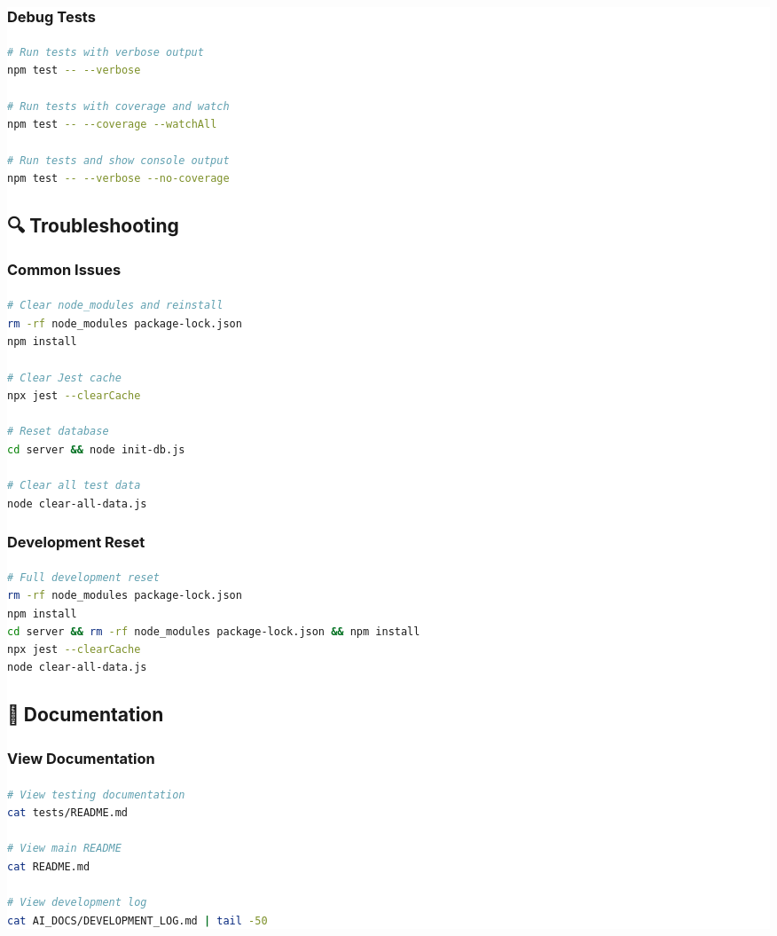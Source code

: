 ### **Debug Tests**
```bash
# Run tests with verbose output
npm test -- --verbose

# Run tests with coverage and watch
npm test -- --coverage --watchAll

# Run tests and show console output
npm test -- --verbose --no-coverage
```

## 🔍 Troubleshooting

### **Common Issues**
```bash
# Clear node_modules and reinstall
rm -rf node_modules package-lock.json
npm install

# Clear Jest cache
npx jest --clearCache

# Reset database
cd server && node init-db.js

# Clear all test data
node clear-all-data.js
```

### **Development Reset**
```bash
# Full development reset
rm -rf node_modules package-lock.json
npm install
cd server && rm -rf node_modules package-lock.json && npm install
npx jest --clearCache
node clear-all-data.js
```

## 📝 Documentation

### **View Documentation**
```bash
# View testing documentation
cat tests/README.md

# View main README
cat README.md

# View development log
cat AI_DOCS/DEVELOPMENT_LOG.md | tail -50
```
